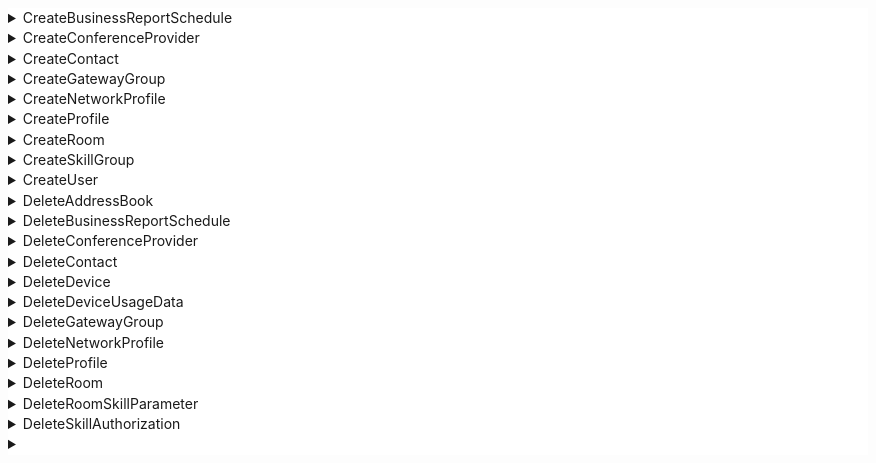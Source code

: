 <details><summary>
CreateBusinessReportSchedule
</summary></details>
<details><summary>
CreateConferenceProvider
</summary></details>
<details><summary>
CreateContact
</summary></details>
<details><summary>
CreateGatewayGroup
</summary></details>
<details><summary>
CreateNetworkProfile
</summary></details>
<details><summary>
CreateProfile
</summary></details>
<details><summary>
CreateRoom
</summary></details>
<details><summary>
CreateSkillGroup
</summary></details>
<details><summary>
CreateUser
</summary></details>
<details><summary>
DeleteAddressBook
</summary></details>
<details><summary>
DeleteBusinessReportSchedule
</summary></details>
<details><summary>
DeleteConferenceProvider
</summary></details>
<details><summary>
DeleteContact
</summary></details>
<details><summary>
DeleteDevice
</summary></details>
<details><summary>
DeleteDeviceUsageData
</summary></details>
<details><summary>
DeleteGatewayGroup
</summary></details>
<details><summary>
DeleteNetworkProfile
</summary></details>
<details><summary>
DeleteProfile
</summary></details>
<details><summary>
DeleteRoom
</summary></details>
<details><summary>
DeleteRoomSkillParameter
</summary></details>
<details><summary>
DeleteSkillAuthorization
</summary></details>
<details><summary>